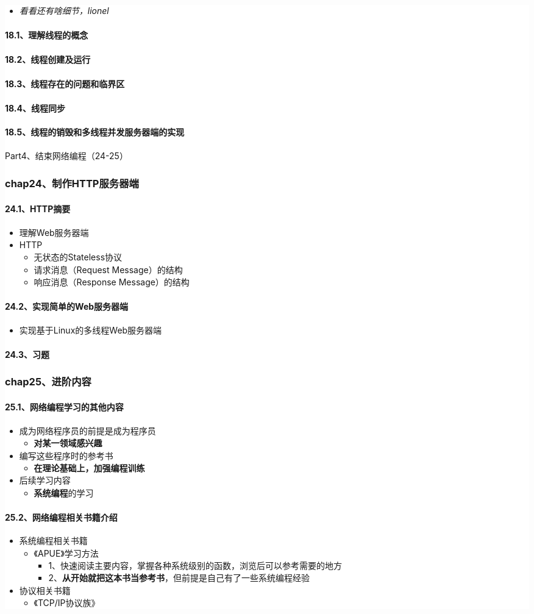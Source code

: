 + *看看还有啥细节，lionel*

#### 18.1、理解线程的概念

#### 18.2、线程创建及运行

#### 18.3、线程存在的问题和临界区

#### 18.4、线程同步

#### 18.5、线程的销毁和多线程并发服务器端的实现

Part4、结束网络编程（24-25）

### chap24、制作HTTP服务器端

#### 24.1、HTTP摘要

+ 理解Web服务器端
+ HTTP
  + 无状态的Stateless协议
  + 请求消息（Request Message）的结构
  + 响应消息（Response Message）的结构

#### 24.2、实现简单的Web服务器端

+ 实现基于Linux的多线程Web服务器端

#### 24.3、习题

### chap25、进阶内容

#### 25.1、网络编程学习的其他内容

+ 成为网络程序员的前提是成为程序员
  + **对某一领域感兴趣**
+ 编写这些程序时的参考书
  + **在理论基础上，加强编程训练**
+ 后续学习内容
  + **系统编程**的学习

#### 25.2、网络编程相关书籍介绍

+ 系统编程相关书籍
  + 《APUE》学习方法
    + 1、快速阅读主要内容，掌握各种系统级别的函数，浏览后可以参考需要的地方
    + 2、**从开始就把这本书当参考书**，但前提是自己有了一些系统编程经验
+ 协议相关书籍
  + 《TCP/IP协议族》